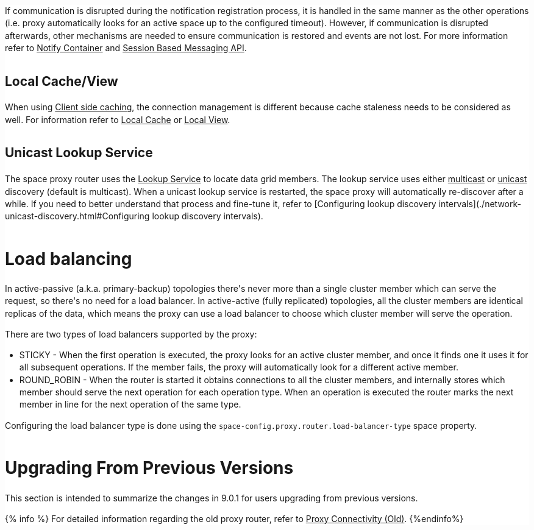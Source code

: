 If communication is disrupted during the notification registration process, it is handled in the same manner as the other operations (i.e. proxy automatically looks for an active space up to the configured timeout). However, if communication is disrupted afterwards, other mechanisms are needed to ensure communication is restored and events are not lost. For more information refer to [Notify Container]({%currentjavaurl%}/notify-container.html) and [Session Based Messaging API]({%currentjavaurl%}/session-based-messaging-api.html).

## Local Cache/View

When using [Client side caching]({%currentjavaurl%}/client-side-caching.html), the connection management is different because cache staleness needs to be considered as well. For information refer to [Local Cache]({%currentjavaurl%}/local-cache.html) or [Local View]({%currentjavaurl%}/local-view.html).

## Unicast Lookup Service

The space proxy router uses the [Lookup Service](/product_overview/service-grid.html#lus) to locate data grid members. The lookup service uses either [multicast](./network-multicast.html) or [unicast](./network-unicast-discovery.html) discovery (default is multicast). When a unicast lookup service is restarted, the space proxy will automatically re-discover after a while. If you need to better understand that process and  fine-tune it, refer to [Configuring lookup discovery intervals](./network-unicast-discovery.html#Configuring lookup discovery intervals).

# Load balancing

In active-passive (a.k.a. primary-backup) topologies there's never more than a single cluster member which can serve the request, so there's no need for a load balancer. In active-active (fully replicated) topologies, all the cluster members are identical replicas of the data, which means the proxy can use a load balancer to choose which cluster member will serve the operation.

There are two types of load balancers supported by the proxy:

- STICKY - When the first operation is executed, the proxy looks for an active cluster member, and once it finds one it uses it for all subsequent operations. If the member fails, the proxy will automatically look for a different active member.
- ROUND_ROBIN - When the router is started it obtains connections to all the cluster members, and internally stores which member should serve the next operation for each operation type. When an operation is executed the router marks the next member in line for the next operation of the same type.

Configuring the load balancer type is done using the `space-config.proxy.router.load-balancer-type` space property.


# Upgrading From Previous Versions

This section is intended to summarize the changes in 9.0.1 for users upgrading from previous versions.

{% info %}
For detailed information regarding the old proxy router, refer to [Proxy Connectivity (Old)](./tuning-proxy-connectivity-(old).html).
{%endinfo%}
